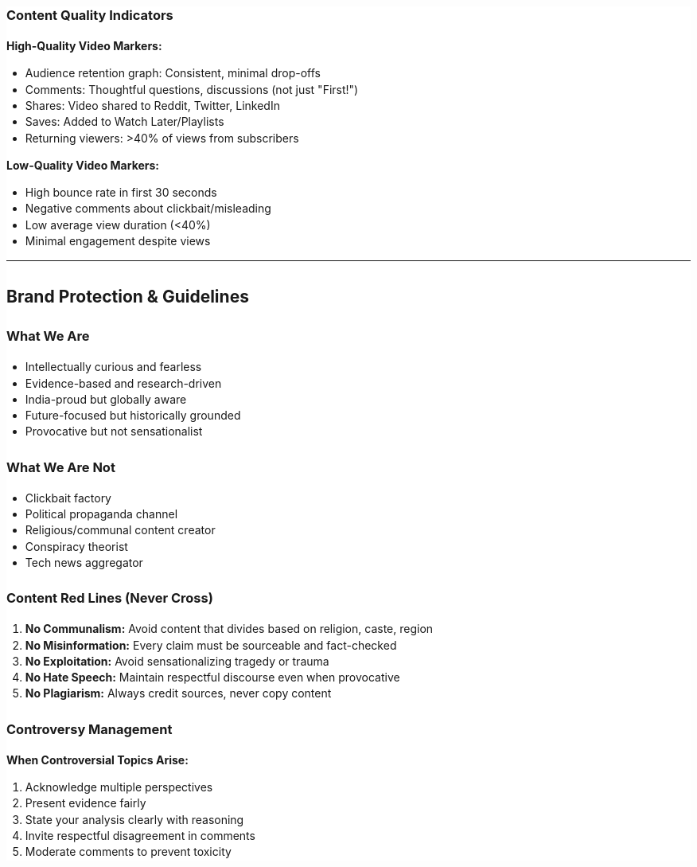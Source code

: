 ### Content Quality Indicators

**High-Quality Video Markers:**
- Audience retention graph: Consistent, minimal drop-offs
- Comments: Thoughtful questions, discussions (not just "First!")
- Shares: Video shared to Reddit, Twitter, LinkedIn
- Saves: Added to Watch Later/Playlists
- Returning viewers: >40% of views from subscribers

**Low-Quality Video Markers:**
- High bounce rate in first 30 seconds
- Negative comments about clickbait/misleading
- Low average view duration (<40%)
- Minimal engagement despite views

---

## Brand Protection & Guidelines

### What We Are

- Intellectually curious and fearless
- Evidence-based and research-driven
- India-proud but globally aware
- Future-focused but historically grounded
- Provocative but not sensationalist

### What We Are Not

- Clickbait factory
- Political propaganda channel
- Religious/communal content creator
- Conspiracy theorist
- Tech news aggregator

### Content Red Lines (Never Cross)

1. **No Communalism:** Avoid content that divides based on religion, caste, region
2. **No Misinformation:** Every claim must be sourceable and fact-checked
3. **No Exploitation:** Avoid sensationalizing tragedy or trauma
4. **No Hate Speech:** Maintain respectful discourse even when provocative
5. **No Plagiarism:** Always credit sources, never copy content

### Controversy Management

**When Controversial Topics Arise:**
1. Acknowledge multiple perspectives
2. Present evidence fairly
3. State your analysis clearly with reasoning
4. Invite respectful disagreement in comments
5. Moderate comments to prevent toxicity
